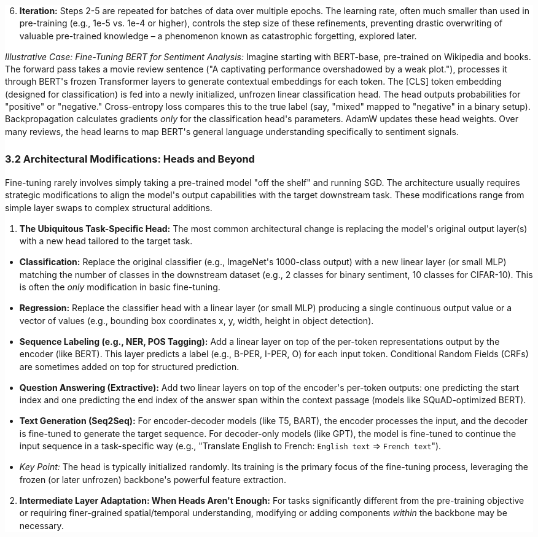 6.  **Iteration:** Steps 2-5 are repeated for batches of data over multiple epochs. The learning rate, often much smaller than used in pre-training (e.g., 1e-5 vs. 1e-4 or higher), controls the step size of these refinements, preventing drastic overwriting of valuable pre-trained knowledge – a phenomenon known as catastrophic forgetting, explored later.

*Illustrative Case: Fine-Tuning BERT for Sentiment Analysis:* Imagine starting with BERT-base, pre-trained on Wikipedia and books. The forward pass takes a movie review sentence ("A captivating performance overshadowed by a weak plot."), processes it through BERT's frozen Transformer layers to generate contextual embeddings for each token. The [CLS] token embedding (designed for classification) is fed into a newly initialized, unfrozen linear classification head. The head outputs probabilities for "positive" or "negative." Cross-entropy loss compares this to the true label (say, "mixed" mapped to "negative" in a binary setup). Backpropagation calculates gradients *only* for the classification head's parameters. AdamW updates these head weights. Over many reviews, the head learns to map BERT's general language understanding specifically to sentiment signals.

### 3.2 Architectural Modifications: Heads and Beyond

Fine-tuning rarely involves simply taking a pre-trained model "off the shelf" and running SGD. The architecture usually requires strategic modifications to align the model's output capabilities with the target downstream task. These modifications range from simple layer swaps to complex structural additions.

1.  **The Ubiquitous Task-Specific Head:** The most common architectural change is replacing the model's original output layer(s) with a new head tailored to the target task.

*   **Classification:** Replace the original classifier (e.g., ImageNet's 1000-class output) with a new linear layer (or small MLP) matching the number of classes in the downstream dataset (e.g., 2 classes for binary sentiment, 10 classes for CIFAR-10). This is often the *only* modification in basic fine-tuning.

*   **Regression:** Replace the classifier head with a linear layer (or small MLP) producing a single continuous output value or a vector of values (e.g., bounding box coordinates x, y, width, height in object detection).

*   **Sequence Labeling (e.g., NER, POS Tagging):** Add a linear layer on top of the per-token representations output by the encoder (like BERT). This layer predicts a label (e.g., B-PER, I-PER, O) for each input token. Conditional Random Fields (CRFs) are sometimes added on top for structured prediction.

*   **Question Answering (Extractive):** Add two linear layers on top of the encoder's per-token outputs: one predicting the start index and one predicting the end index of the answer span within the context passage (models like SQuAD-optimized BERT).

*   **Text Generation (Seq2Seq):** For encoder-decoder models (like T5, BART), the encoder processes the input, and the decoder is fine-tuned to generate the target sequence. For decoder-only models (like GPT), the model is fine-tuned to continue the input sequence in a task-specific way (e.g., "Translate English to French: `English text` => `French text`").

*   *Key Point:* The head is typically initialized randomly. Its training is the primary focus of the fine-tuning process, leveraging the frozen (or later unfrozen) backbone's powerful feature extraction.

2.  **Intermediate Layer Adaptation: When Heads Aren't Enough:** For tasks significantly different from the pre-training objective or requiring finer-grained spatial/temporal understanding, modifying or adding components *within* the backbone may be necessary.
